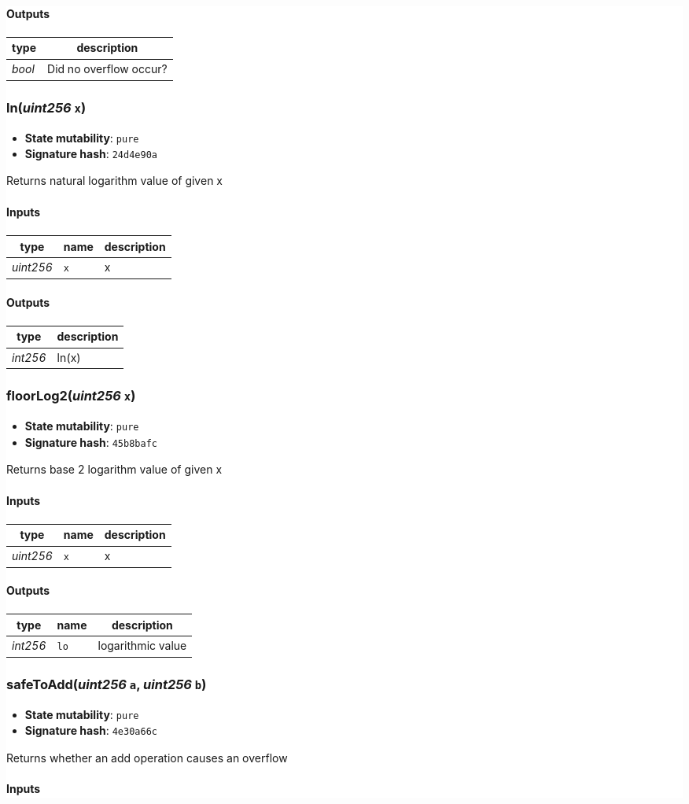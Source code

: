 #### Outputs

| type   | description            |
| ------ | ---------------------- |
| *bool* | Did no overflow occur? |

### ln(*uint256* `x`)

- **State mutability**: `pure`
- **Signature hash**: `24d4e90a`

Returns natural logarithm value of given x

#### Inputs

| type      | name | description |
| --------- | ---- | ----------- |
| *uint256* | `x`  | x           |

#### Outputs

| type     | description |
| -------- | ----------- |
| *int256* | ln(x)       |

### floorLog2(*uint256* `x`)

- **State mutability**: `pure`
- **Signature hash**: `45b8bafc`

Returns base 2 logarithm value of given x

#### Inputs

| type      | name | description |
| --------- | ---- | ----------- |
| *uint256* | `x`  | x           |

#### Outputs

| type     | name | description       |
| -------- | ---- | ----------------- |
| *int256* | `lo` | logarithmic value |

### safeToAdd(*uint256* `a`, *uint256* `b`)

- **State mutability**: `pure`
- **Signature hash**: `4e30a66c`

Returns whether an add operation causes an overflow

#### Inputs
